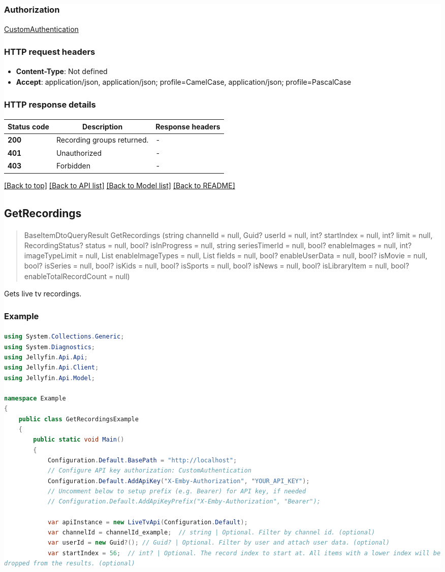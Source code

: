 ### Authorization

[CustomAuthentication](../README.md#CustomAuthentication)

### HTTP request headers

- **Content-Type**: Not defined
- **Accept**: application/json, application/json; profile=CamelCase, application/json; profile=PascalCase


### HTTP response details
| Status code | Description | Response headers |
|-------------|-------------|------------------|
| **200** | Recording groups returned. |  -  |
| **401** | Unauthorized |  -  |
| **403** | Forbidden |  -  |

[[Back to top]](#)
[[Back to API list]](../README.md#documentation-for-api-endpoints)
[[Back to Model list]](../README.md#documentation-for-models)
[[Back to README]](../README.md)


## GetRecordings

> BaseItemDtoQueryResult GetRecordings (string channelId = null, Guid? userId = null, int? startIndex = null, int? limit = null, RecordingStatus? status = null, bool? isInProgress = null, string seriesTimerId = null, bool? enableImages = null, int? imageTypeLimit = null, List<ImageType> enableImageTypes = null, List<ItemFields> fields = null, bool? enableUserData = null, bool? isMovie = null, bool? isSeries = null, bool? isKids = null, bool? isSports = null, bool? isNews = null, bool? isLibraryItem = null, bool? enableTotalRecordCount = null)

Gets live tv recordings.

### Example

```csharp
using System.Collections.Generic;
using System.Diagnostics;
using Jellyfin.Api.Api;
using Jellyfin.Api.Client;
using Jellyfin.Api.Model;

namespace Example
{
    public class GetRecordingsExample
    {
        public static void Main()
        {
            Configuration.Default.BasePath = "http://localhost";
            // Configure API key authorization: CustomAuthentication
            Configuration.Default.AddApiKey("X-Emby-Authorization", "YOUR_API_KEY");
            // Uncomment below to setup prefix (e.g. Bearer) for API key, if needed
            // Configuration.Default.AddApiKeyPrefix("X-Emby-Authorization", "Bearer");

            var apiInstance = new LiveTvApi(Configuration.Default);
            var channelId = channelId_example;  // string | Optional. Filter by channel id. (optional) 
            var userId = new Guid?(); // Guid? | Optional. Filter by user and attach user data. (optional) 
            var startIndex = 56;  // int? | Optional. The record index to start at. All items with a lower index will be dropped from the results. (optional) 
```